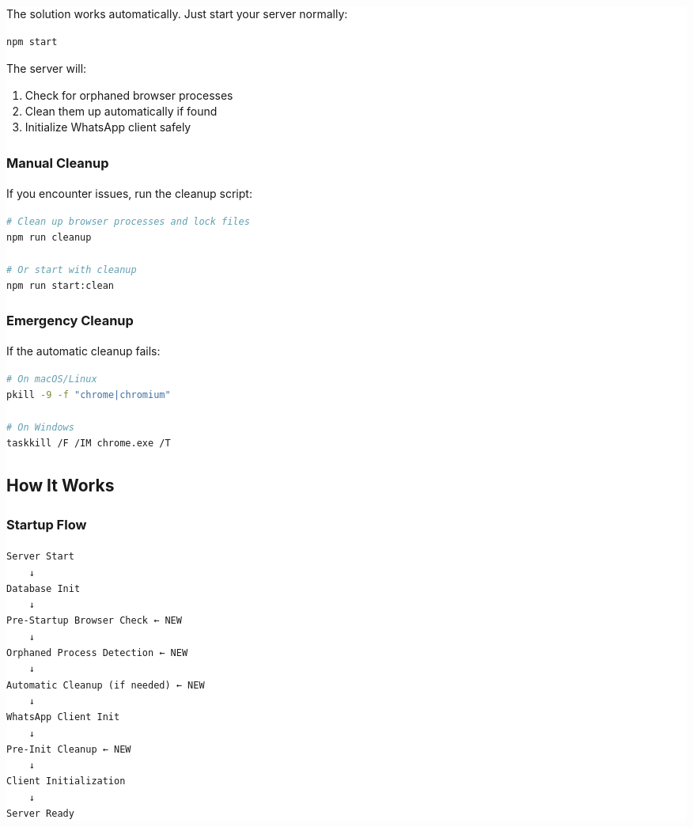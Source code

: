 The solution works automatically. Just start your server normally:

```bash
npm start
```

The server will:
1. Check for orphaned browser processes
2. Clean them up automatically if found
3. Initialize WhatsApp client safely

### Manual Cleanup

If you encounter issues, run the cleanup script:

```bash
# Clean up browser processes and lock files
npm run cleanup

# Or start with cleanup
npm run start:clean
```

### Emergency Cleanup

If the automatic cleanup fails:

```bash
# On macOS/Linux
pkill -9 -f "chrome|chromium"

# On Windows
taskkill /F /IM chrome.exe /T
```

## How It Works

### Startup Flow

```
Server Start
    ↓
Database Init
    ↓
Pre-Startup Browser Check ← NEW
    ↓
Orphaned Process Detection ← NEW
    ↓
Automatic Cleanup (if needed) ← NEW
    ↓
WhatsApp Client Init
    ↓
Pre-Init Cleanup ← NEW
    ↓
Client Initialization
    ↓
Server Ready
```
